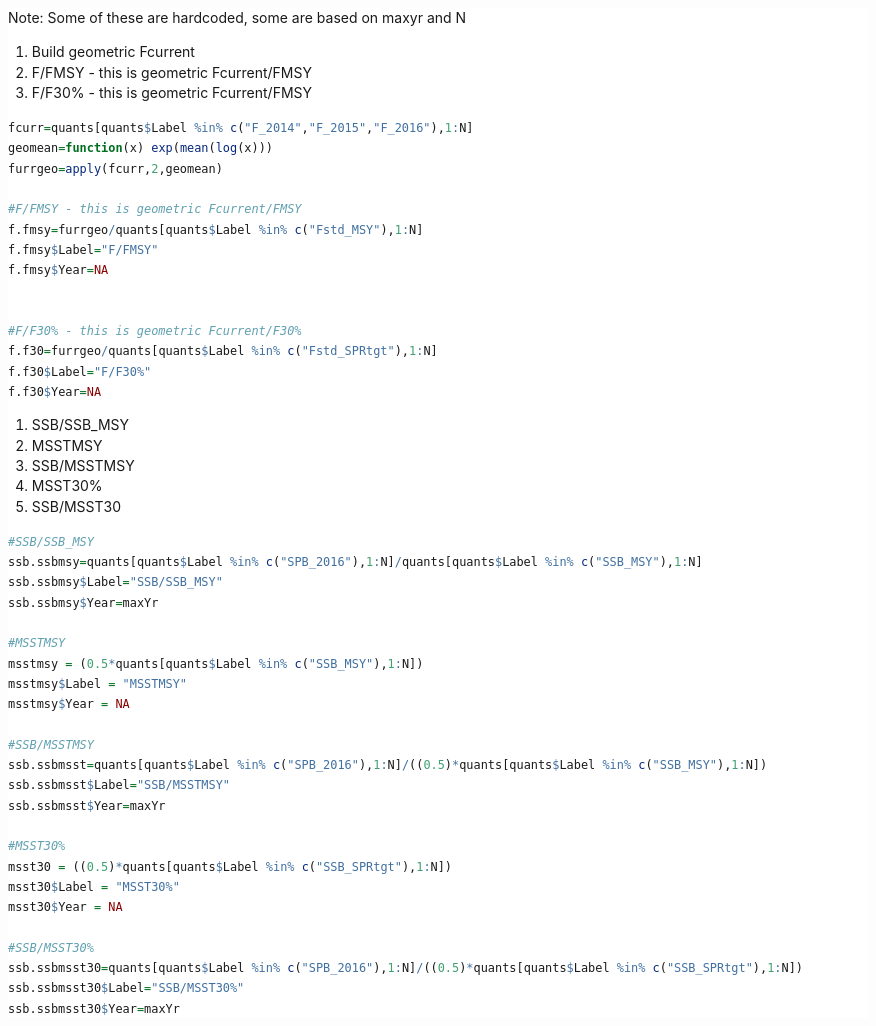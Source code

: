 Note: Some of these are hardcoded, some are based on maxyr and N

1.  Build geometric Fcurrent
2.  F/FMSY - this is geometric Fcurrent/FMSY
3.  F/F30% - this is geometric Fcurrent/FMSY

``` r
fcurr=quants[quants$Label %in% c("F_2014","F_2015","F_2016"),1:N]
geomean=function(x) exp(mean(log(x)))
furrgeo=apply(fcurr,2,geomean)

#F/FMSY - this is geometric Fcurrent/FMSY
f.fmsy=furrgeo/quants[quants$Label %in% c("Fstd_MSY"),1:N]
f.fmsy$Label="F/FMSY"
f.fmsy$Year=NA


#F/F30% - this is geometric Fcurrent/F30%
f.f30=furrgeo/quants[quants$Label %in% c("Fstd_SPRtgt"),1:N]
f.f30$Label="F/F30%"
f.f30$Year=NA
```

1.  SSB/SSB\_MSY
2.  MSSTMSY
3.  SSB/MSSTMSY
4.  MSST30%
5.  SSB/MSST30

``` r
#SSB/SSB_MSY
ssb.ssbmsy=quants[quants$Label %in% c("SPB_2016"),1:N]/quants[quants$Label %in% c("SSB_MSY"),1:N]
ssb.ssbmsy$Label="SSB/SSB_MSY"
ssb.ssbmsy$Year=maxYr

#MSSTMSY
msstmsy = (0.5*quants[quants$Label %in% c("SSB_MSY"),1:N])
msstmsy$Label = "MSSTMSY"
msstmsy$Year = NA

#SSB/MSSTMSY
ssb.ssbmsst=quants[quants$Label %in% c("SPB_2016"),1:N]/((0.5)*quants[quants$Label %in% c("SSB_MSY"),1:N])
ssb.ssbmsst$Label="SSB/MSSTMSY"
ssb.ssbmsst$Year=maxYr

#MSST30%
msst30 = ((0.5)*quants[quants$Label %in% c("SSB_SPRtgt"),1:N])
msst30$Label = "MSST30%"
msst30$Year = NA

#SSB/MSST30%
ssb.ssbmsst30=quants[quants$Label %in% c("SPB_2016"),1:N]/((0.5)*quants[quants$Label %in% c("SSB_SPRtgt"),1:N])
ssb.ssbmsst30$Label="SSB/MSST30%"
ssb.ssbmsst30$Year=maxYr
```
